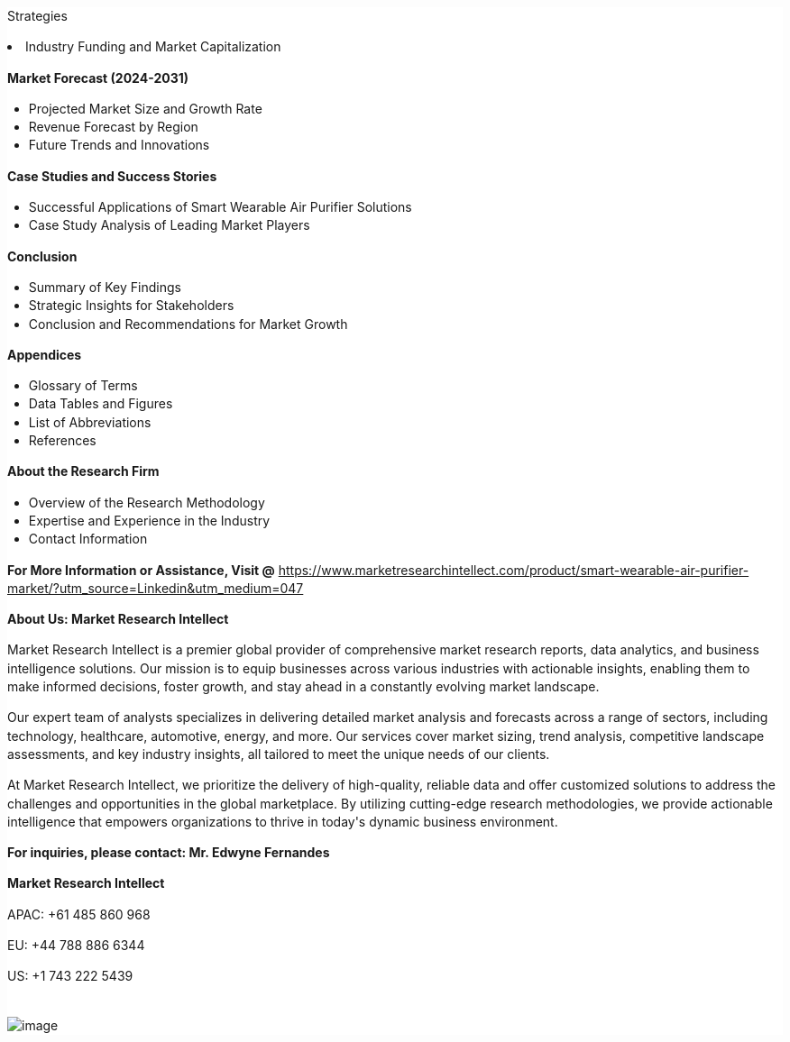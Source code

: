 Strategies</li><li>Industry Funding and Market Capitalization</li></ul><p><strong>Market Forecast (2024-2031)</strong></p><ul><li>Projected Market Size and Growth Rate</li><li>Revenue Forecast by Region</li><li>Future Trends and Innovations</li></ul><p><strong>Case Studies and Success Stories</strong></p><ul><li>Successful Applications of Smart Wearable Air Purifier Solutions</li><li>Case Study Analysis of Leading Market Players</li></ul><p><strong>Conclusion</strong></p><ul><li>Summary of Key Findings</li><li>Strategic Insights for Stakeholders</li><li>Conclusion and Recommendations for Market Growth</li></ul><p><strong>Appendices</strong></p><ul><li>Glossary of Terms</li><li>Data Tables and Figures</li><li>List of Abbreviations</li><li>References</li></ul><p><strong>About the Research Firm</strong></p><ul><li>Overview of the Research Methodology</li><li>Expertise and Experience in the Industry</li><li>Contact Information</li></ul></div><div class="article-main__content" data-test-id="publishing-text-block"><p><span class="font-[700]"><strong>For More Information or Assistance, Visit @</strong>&nbsp;<a href="https://www.marketresearchintellect.com/product/smart-wearable-air-purifier-market/?utm_source=Linkedin&utm_medium=047">https://www.marketresearchintellect.com/product/smart-wearable-air-purifier-market/?utm_source=Linkedin&utm_medium=047</a></span></p><p><strong>About Us: Market Research Intellect</strong></p><p>Market Research Intellect is a premier global provider of comprehensive market research reports, data analytics, and business intelligence solutions. Our mission is to equip businesses across various industries with actionable insights, enabling them to make informed decisions, foster growth, and stay ahead in a constantly evolving market landscape.</p><p>Our expert team of analysts specializes in delivering detailed market analysis and forecasts across a range of sectors, including technology, healthcare, automotive, energy, and more. Our services cover market sizing, trend analysis, competitive landscape assessments, and key industry insights, all tailored to meet the unique needs of our clients.</p><p>At Market Research Intellect, we prioritize the delivery of high-quality, reliable data and offer customized solutions to address the challenges and opportunities in the global marketplace. By utilizing cutting-edge research methodologies, we provide actionable intelligence that empowers organizations to thrive in today's dynamic business environment.</p><p><strong>For inquiries, please contact: Mr. Edwyne Fernandes</strong></p><p><strong>Market Research Intellect</strong></p><p>APAC: +61 485 860 968</p><p>EU: +44 788 886 6344</p><p>US: +1 743 222 5439</p></div><div class="article-main__content" data-test-id="publishing-text-block">&nbsp;</div>
![image](https://github.com/user-attachments/assets/52990baf-4a45-4b3b-a9c9-1d79c6059904)
